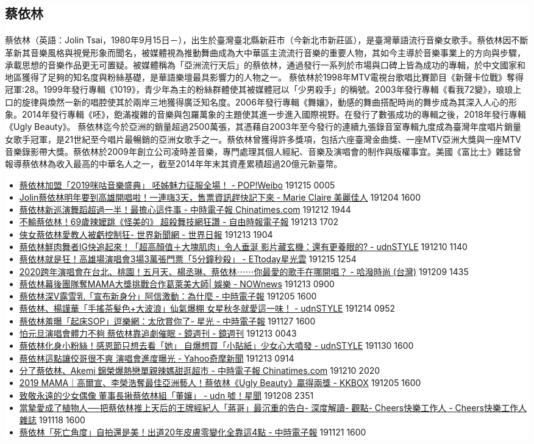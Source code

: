 ## 蔡依林

蔡依林（英語：Jolin Tsai，1980年9月15日－），出生於臺灣臺北縣新莊市（今新北市新莊區），是臺灣華語流行音樂女歌手。蔡依林因不斷革新其音樂風格與視覺形象而聞名，被媒體視為推動舞曲成為大中華區主流流行音樂的重要人物，其如今主導於音樂事業上的方向與步驟，承載思想的音樂作品更无可置疑。被媒體稱為「亞洲流行天后」的蔡依林，通過發行一系列於市場與口碑上皆為成功的專輯，於中文國家和地區獲得了足夠的知名度與粉絲基礎，是華語樂壇最具影響力的人物之一。
蔡依林於1998年MTV電視台歌唱比賽節目《新聲卡位戰》奪得冠軍:28。1999年發行專輯《1019》，青少年為主的粉絲群體使其被媒體冠以「少男殺手」的稱號。2003年發行專輯《看我72變》，琅琅上口的旋律與煥然一新的唱腔使其於兩岸三地獲得廣泛知名度。2006年發行專輯《舞孃》，動感的舞曲搭配時尚的舞步成為其深入人心的形象。2014年發行專輯《呸》，飽滿複雜的音樂與包羅萬象的主題使其進一步進入國際視野。在發行了數張成功的專輯之後，2018年發行專輯《Ugly Beauty》。
蔡依林迄今於亞洲的銷量超過2500萬張，其憑藉自2003年至今發行的連續九張錄音室專輯九度成為臺灣年度唱片銷量女歌手冠軍，是21世紀至今唱片最暢銷的亞洲女歌手之一。蔡依林曾獲得許多獎項，包括六座臺灣金曲獎、一座MTV亞洲大獎與一座MTV音樂錄影帶大獎。蔡依林於2009年創立公司凌時差音樂，專門處理其個人經紀、音樂及演唱會的制作與版權事宜。美國《富比士》雜誌曾報導蔡依林為收入最高的中華名人之一，截至2014年年末其資產累積超過20億元新臺幣。
- [蔡依林加盟「2019咪咕音樂盛典」 呸姊魅力征服全場！ - POP!Weibo](https://ipop.sina.com.tw/posts/442208 "蔡依林加盟「2019咪咕音樂盛典」 呸姊魅力征服全場！ - POP!Weibo") 191215 0005
- [Jolin蔡依林明年要到高雄開唱啦！一連嗨3天，售票資訊趕快記下來 - Marie Claire 美麗佳人](https://www.marieclaire.com.tw/celebrity/news/46489/jolin-ugly-beauty-concert-kaohsiung "Jolin蔡依林明年要到高雄開唱啦！一連嗨3天，售票資訊趕快記下來 - Marie Claire 美麗佳人") 191204 1600
- [蔡依林新巡演舞蹈超過一半！最擔心這件事 - 中時電子報 Chinatimes.com](https://www.chinatimes.com/realtimenews/20191212004846-260404 "蔡依林新巡演舞蹈超過一半！最擔心這件事 - 中時電子報 Chinatimes.com") 191212 1944
- [不輸蔡依林！69歲辣嬤跳《怪美的》 超殺舞技網狂讚 - 自由時報電子報](https://news.ltn.com.tw/news/life/breakingnews/3007615 "不輸蔡依林！69歲辣嬤跳《怪美的》 超殺舞技網狂讚 - 自由時報電子報") 191213 1702
- [俠女蔡依林愛教人被虧控制狂- 世界新聞網 - 世界日報](https://www.worldjournal.com/6675966/article-%E4%BF%A0%E5%A5%B3%E8%94%A1%E4%BE%9D%E6%9E%97%E6%84%9B%E6%95%99%E4%BA%BA-%E8%A2%AB%E8%99%A7%E6%8E%A7%E5%88%B6%E7%8B%82/ "俠女蔡依林愛教人被虧控制狂- 世界新聞網 - 世界日報") 191213 1904
- [蔡依林鮮肉舞者IG快追起來！「超高顏值＋大塊肌肉」令人垂涎 影片藏玄機：還有更養眼的? - udnSTYLE](https://style.udn.com/style/story/8064/4216827 "蔡依林鮮肉舞者IG快追起來！「超高顏值＋大塊肌肉」令人垂涎 影片藏玄機：還有更養眼的? - udnSTYLE") 191210 1140
- [蔡依林就是狂！高雄場演唱會3場3萬張門票「5分鐘秒殺」 - ETtoday星光雲](https://star.ettoday.net/news/1602536 "蔡依林就是狂！高雄場演唱會3場3萬張門票「5分鐘秒殺」 - ETtoday星光雲") 191215 1254
- [2020跨年演唱會在台北、桃園！五月天、楊丞琳、蔡依林⋯⋯你最愛的歌手在哪開唱？ - 哈潑時尚 (台灣)](https://www.harpersbazaar.com/tw/culture/filmandmusic/g30133161/2019-2020-concerts-taipei/ "2020跨年演唱會在台北、桃園！五月天、楊丞琳、蔡依林⋯⋯你最愛的歌手在哪開唱？ - 哈潑時尚 (台灣)") 191209 1435
- [蔡依林幕後團隊奪MAMA大獎挑戰合作葛萊美大師| 娛樂 - NOWnews](https://www.nownews.com/news/20191213/3815663/ "蔡依林幕後團隊奪MAMA大獎挑戰合作葛萊美大師| 娛樂 - NOWnews") 191213 0900
- [蔡依林深V露雪乳「宣布新身分」阿信激動：為什麼 - 中時電子報](https://www.chinatimes.com/fashion/20191204004168-263902 "蔡依林深V露雪乳「宣布新身分」阿信激動：為什麼 - 中時電子報") 191205 1600
- [蔡依林、楊謹華「手搖茶髮色+大波浪」仙氣爆棚 女星秋冬就愛這一味！ - udnSTYLE](https://style.udn.com/style/story/8403/4219849 "蔡依林、楊謹華「手搖茶髮色+大波浪」仙氣爆棚 女星秋冬就愛這一味！ - udnSTYLE") 191214 0952
- [蔡依林羞曝「起床SOP」逗樂網：太欣賞你了- 星光 - 中時電子報](https://www.chinatimes.com/fashion/20191127002509-263903 "蔡依林羞曝「起床SOP」逗樂網：太欣賞你了- 星光 - 中時電子報") 191127 1600
- [怕元旦演唱會體力不夠 蔡依林靠追劇催眠 - 鏡週刊 - 鏡週刊](https://www.mirrormedia.mg/story/20191212ent015 "怕元旦演唱會體力不夠 蔡依林靠追劇催眠 - 鏡週刊 - 鏡週刊") 191213 0043
- [蔡依林化身小粉絲！感恩節只想去看「她」 自爆想買「小貼紙」少女心大噴發 - udnSTYLE](https://style.udn.com/style/story/8065/4197129 "蔡依林化身小粉絲！感恩節只想去看「她」 自爆想買「小貼紙」少女心大噴發 - udnSTYLE") 191130 1600
- [蔡依林這點讓佼哥很不爽 演唱會進度曝光 - Yahoo奇摩新聞](https://tw.news.yahoo.com/video/%E8%94%A1%E4%BE%9D%E6%9E%97%E9%80%99%E9%BB%9E%E8%AE%93%E4%BD%BC%E5%93%A5%E5%BE%88%E4%B8%8D%E7%88%BD-%E6%BC%94%E5%94%B1%E6%9C%83%E9%80%B2%E5%BA%A6%E6%9B%9D%E5%85%89-010000608.html "蔡依林這點讓佼哥很不爽 演唱會進度曝光 - Yahoo奇摩新聞") 191213 0914
- [分了蔡依林、Akemi 錦榮爆熱戀單親辣媽甜逛超市 - 中時電子報 Chinatimes.com](https://www.chinatimes.com/realtimenews/20191210004625-260404 "分了蔡依林、Akemi 錦榮爆熱戀單親辣媽甜逛超市 - 中時電子報 Chinatimes.com") 191210 2020
- [2019 MAMA｜高爾宣、李榮浩奪最佳亞洲藝人！蔡依林《Ugly Beauty》贏得兩獎 - KKBOX](https://www.kkbox.com/hk/tc/column/showbiz-0-5264-1.html "2019 MAMA｜高爾宣、李榮浩奪最佳亞洲藝人！蔡依林《Ugly Beauty》贏得兩獎 - KKBOX") 191205 1600
- [致敬永遠的少女偶像 董事長揪蔡依林組「董孃」 - udn 噓！星聞](https://stars.udn.com/star/story/10092/4214292 "致敬永遠的少女偶像 董事長揪蔡依林組「董孃」 - udn 噓！星聞") 191208 2351
- [當摯愛成了植物人──把蔡依林推上天后的王牌經紀人「蔣哥」最沉重的告白- 深度解讀- 觀點- Cheers快樂工作人 - Cheers快樂工作人雜誌](https://www.cheers.com.tw/article/article.action?id=5095639 "當摯愛成了植物人──把蔡依林推上天后的王牌經紀人「蔣哥」最沉重的告白- 深度解讀- 觀點- Cheers快樂工作人 - Cheers快樂工作人雜誌") 191118 1600
- [蔡依林「死亡角度」自拍還是美！出道20年皮膚零變化全靠這4點 - 中時電子報](https://www.chinatimes.com/fashion/20191119003444-263903 "蔡依林「死亡角度」自拍還是美！出道20年皮膚零變化全靠這4點 - 中時電子報") 191121 1600

